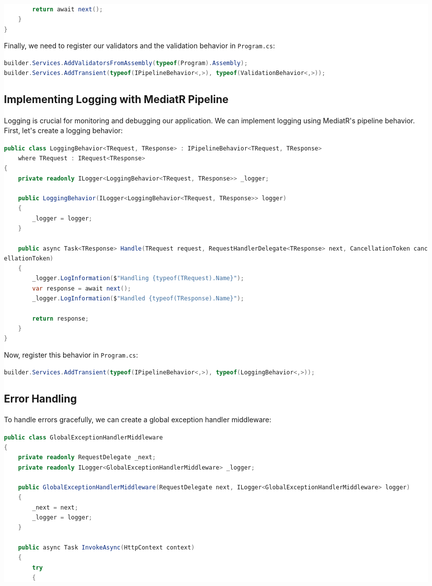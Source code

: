 ```csharp
        return await next();
    }
}
```

Finally, we need to register our validators and the validation behavior in `Program.cs`:

```csharp
builder.Services.AddValidatorsFromAssembly(typeof(Program).Assembly);
builder.Services.AddTransient(typeof(IPipelineBehavior<,>), typeof(ValidationBehavior<,>));
```

## Implementing Logging with MediatR Pipeline

Logging is crucial for monitoring and debugging our application. We can implement logging using MediatR's pipeline behavior. First, let's create a logging behavior:

```csharp
public class LoggingBehavior<TRequest, TResponse> : IPipelineBehavior<TRequest, TResponse>
    where TRequest : IRequest<TResponse>
{
    private readonly ILogger<LoggingBehavior<TRequest, TResponse>> _logger;

    public LoggingBehavior(ILogger<LoggingBehavior<TRequest, TResponse>> logger)
    {
        _logger = logger;
    }

    public async Task<TResponse> Handle(TRequest request, RequestHandlerDelegate<TResponse> next, CancellationToken cancellationToken)
    {
        _logger.LogInformation($"Handling {typeof(TRequest).Name}");
        var response = await next();
        _logger.LogInformation($"Handled {typeof(TResponse).Name}");

        return response;
    }
}
```

Now, register this behavior in `Program.cs`:

```csharp
builder.Services.AddTransient(typeof(IPipelineBehavior<,>), typeof(LoggingBehavior<,>));
```

## Error Handling

To handle errors gracefully, we can create a global exception handler middleware:

```csharp
public class GlobalExceptionHandlerMiddleware
{
    private readonly RequestDelegate _next;
    private readonly ILogger<GlobalExceptionHandlerMiddleware> _logger;

    public GlobalExceptionHandlerMiddleware(RequestDelegate next, ILogger<GlobalExceptionHandlerMiddleware> logger)
    {
        _next = next;
        _logger = logger;
    }

    public async Task InvokeAsync(HttpContext context)
    {
        try
        {
```